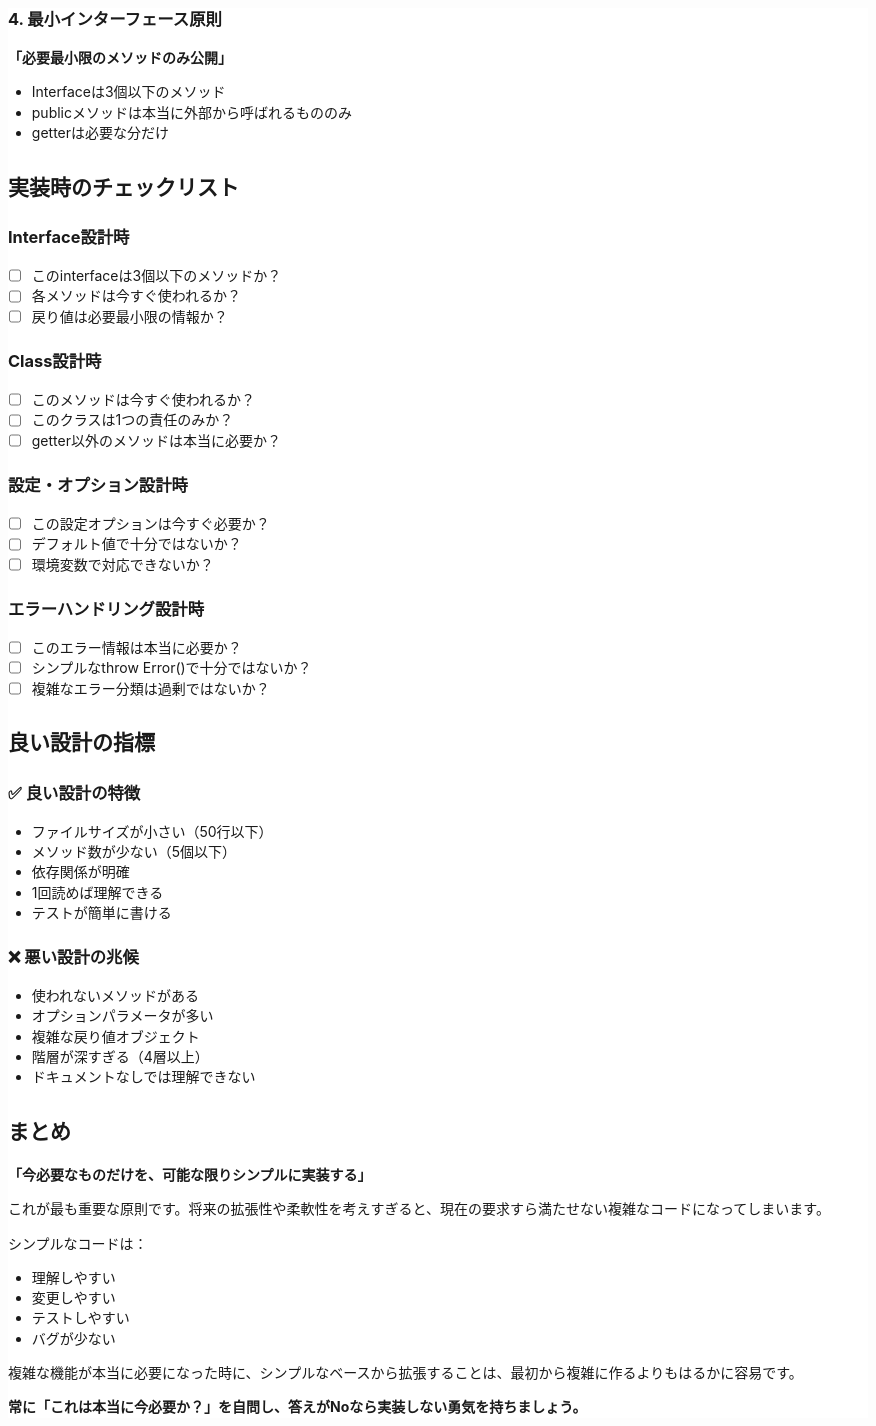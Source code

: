 ### 4. 最小インターフェース原則
**「必要最小限のメソッドのみ公開」**
- Interfaceは3個以下のメソッド
- publicメソッドは本当に外部から呼ばれるもののみ
- getterは必要な分だけ

## 実装時のチェックリスト

### Interface設計時
- [ ] このinterfaceは3個以下のメソッドか？
- [ ] 各メソッドは今すぐ使われるか？
- [ ] 戻り値は必要最小限の情報か？

### Class設計時
- [ ] このメソッドは今すぐ使われるか？
- [ ] このクラスは1つの責任のみか？
- [ ] getter以外のメソッドは本当に必要か？

### 設定・オプション設計時
- [ ] この設定オプションは今すぐ必要か？
- [ ] デフォルト値で十分ではないか？
- [ ] 環境変数で対応できないか？

### エラーハンドリング設計時
- [ ] このエラー情報は本当に必要か？
- [ ] シンプルなthrow Error()で十分ではないか？
- [ ] 複雑なエラー分類は過剰ではないか？

## 良い設計の指標

### ✅ 良い設計の特徴
- ファイルサイズが小さい（50行以下）
- メソッド数が少ない（5個以下）
- 依存関係が明確
- 1回読めば理解できる
- テストが簡単に書ける

### ❌ 悪い設計の兆候
- 使われないメソッドがある
- オプションパラメータが多い
- 複雑な戻り値オブジェクト
- 階層が深すぎる（4層以上）
- ドキュメントなしでは理解できない

## まとめ

**「今必要なものだけを、可能な限りシンプルに実装する」**

これが最も重要な原則です。将来の拡張性や柔軟性を考えすぎると、現在の要求すら満たせない複雑なコードになってしまいます。

シンプルなコードは：
- 理解しやすい
- 変更しやすい
- テストしやすい
- バグが少ない

複雑な機能が本当に必要になった時に、シンプルなベースから拡張することは、最初から複雑に作るよりもはるかに容易です。

**常に「これは本当に今必要か？」を自問し、答えがNoなら実装しない勇気を持ちましょう。**
